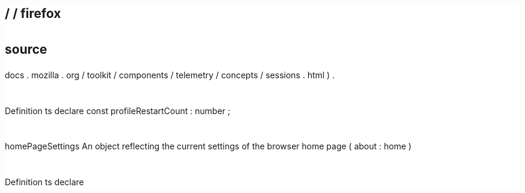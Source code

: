 /
/
firefox
-
source
-
docs
.
mozilla
.
org
/
toolkit
/
components
/
telemetry
/
concepts
/
sessions
.
html
)
.
#
#
#
#
Definition
ts
declare
const
profileRestartCount
:
number
;
#
#
#
homePageSettings
An
object
reflecting
the
current
settings
of
the
browser
home
page
(
about
:
home
)
#
#
#
#
Definition
ts
declare